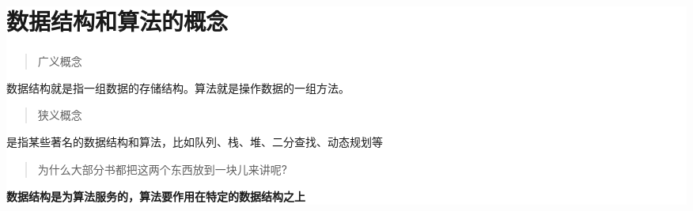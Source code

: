 # 数据结构和算法的概念

> 广义概念

数据结构就是指一组数据的存储结构。算法就是操作数据的一组方法。

> 狭义概念

是指某些著名的数据结构和算法，比如队列、栈、堆、二分查找、动态规划等



> 为什么大部分书都把这两个东西放到一块儿来讲呢?

**数据结构是为算法服务的，算法要作用在特定的数据结构之上**
